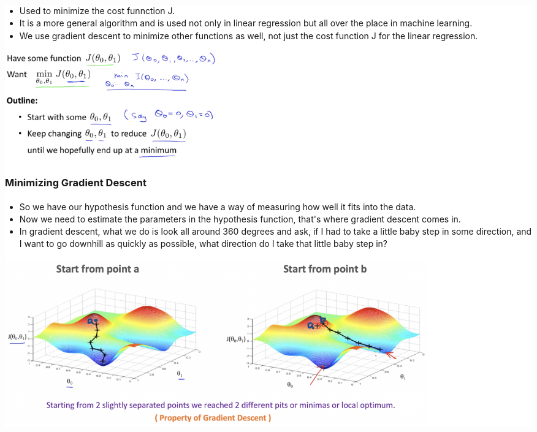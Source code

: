 - Used to minimize the cost funnction J.
- It is a more general algorithm and is used not only in linear regression but all over the place in machine learning.
- We use gradient descent to minimize other functions as well, not just the cost function J for the linear regression.

<img src="assets/gradient_descent_intro.png" width="40%">

<br>

### Minimizing Gradient Descent

- So we have our hypothesis function and we have a way of measuring how well it fits into the data.
- Now we need to estimate the parameters in the hypothesis function, that's where gradient descent comes in.
- In gradient descent, what we do is look all around 360 degrees and ask, if I had to take a little baby step in some direction, and I want to go downhill as quickly as possible, what direction do I take that little baby step in?

<img src="assets/minimizing_gradient_descent.png" width="80%">
